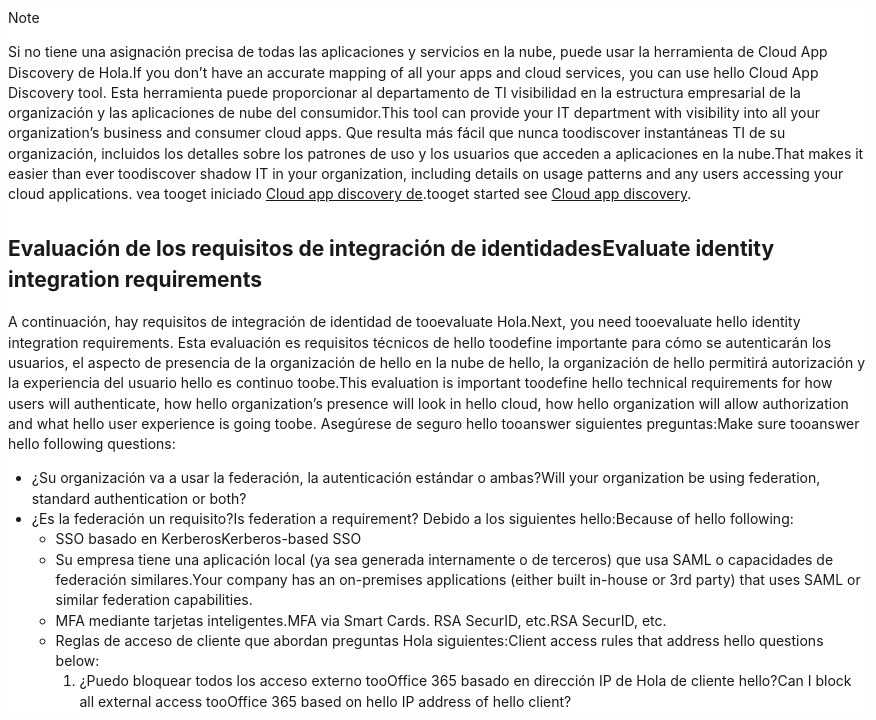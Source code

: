 > [!NOTE]
> <span data-ttu-id="d6f0b-138">Si no tiene una asignación precisa de todas las aplicaciones y servicios en la nube, puede usar la herramienta de Cloud App Discovery de Hola.</span><span class="sxs-lookup"><span data-stu-id="d6f0b-138">If you don’t have an accurate mapping of all your apps and cloud services, you can use hello Cloud App Discovery tool.</span></span> <span data-ttu-id="d6f0b-139">Esta herramienta puede proporcionar al departamento de TI visibilidad en la estructura empresarial de la organización y las aplicaciones de nube del consumidor.</span><span class="sxs-lookup"><span data-stu-id="d6f0b-139">This tool can provide your IT department with visibility into all your organization’s business and consumer cloud apps.</span></span> <span data-ttu-id="d6f0b-140">Que resulta más fácil que nunca toodiscover instantáneas TI de su organización, incluidos los detalles sobre los patrones de uso y los usuarios que acceden a aplicaciones en la nube.</span><span class="sxs-lookup"><span data-stu-id="d6f0b-140">That makes it easier than ever toodiscover shadow IT in your organization, including details on usage patterns and any users accessing your cloud applications.</span></span> <span data-ttu-id="d6f0b-141">vea tooget iniciado [Cloud app discovery de](active-directory-cloudappdiscovery-whatis.md).</span><span class="sxs-lookup"><span data-stu-id="d6f0b-141">tooget started see [Cloud app discovery](active-directory-cloudappdiscovery-whatis.md).</span></span>
> 
> 

## <a name="evaluate-identity-integration-requirements"></a><span data-ttu-id="d6f0b-142">Evaluación de los requisitos de integración de identidades</span><span class="sxs-lookup"><span data-stu-id="d6f0b-142">Evaluate identity integration requirements</span></span>
<span data-ttu-id="d6f0b-143">A continuación, hay requisitos de integración de identidad de tooevaluate Hola.</span><span class="sxs-lookup"><span data-stu-id="d6f0b-143">Next, you need tooevaluate hello identity integration requirements.</span></span> <span data-ttu-id="d6f0b-144">Esta evaluación es requisitos técnicos de hello toodefine importante para cómo se autenticarán los usuarios, el aspecto de presencia de la organización de hello en la nube de hello, la organización de hello permitirá autorización y la experiencia del usuario hello es continuo toobe.</span><span class="sxs-lookup"><span data-stu-id="d6f0b-144">This evaluation is important toodefine hello technical requirements for how users will authenticate, how hello organization’s presence will look in hello cloud, how hello organization will allow authorization and what hello user experience is going toobe.</span></span> <span data-ttu-id="d6f0b-145">Asegúrese de seguro hello tooanswer siguientes preguntas:</span><span class="sxs-lookup"><span data-stu-id="d6f0b-145">Make sure tooanswer hello following questions:</span></span>

* <span data-ttu-id="d6f0b-146">¿Su organización va a usar la federación, la autenticación estándar o ambas?</span><span class="sxs-lookup"><span data-stu-id="d6f0b-146">Will your organization be using federation, standard authentication or both?</span></span>
* <span data-ttu-id="d6f0b-147">¿Es la federación un requisito?</span><span class="sxs-lookup"><span data-stu-id="d6f0b-147">Is federation a requirement?</span></span>  <span data-ttu-id="d6f0b-148">Debido a los siguientes hello:</span><span class="sxs-lookup"><span data-stu-id="d6f0b-148">Because of hello following:</span></span>
  * <span data-ttu-id="d6f0b-149">SSO basado en Kerberos</span><span class="sxs-lookup"><span data-stu-id="d6f0b-149">Kerberos-based SSO</span></span>
  * <span data-ttu-id="d6f0b-150">Su empresa tiene una aplicación local (ya sea generada internamente o de terceros) que usa SAML o capacidades de federación similares.</span><span class="sxs-lookup"><span data-stu-id="d6f0b-150">Your company has an on-premises applications (either built in-house or 3rd party) that uses SAML or similar federation capabilities.</span></span>
  * <span data-ttu-id="d6f0b-151">MFA mediante tarjetas inteligentes.</span><span class="sxs-lookup"><span data-stu-id="d6f0b-151">MFA via Smart Cards.</span></span> <span data-ttu-id="d6f0b-152">RSA SecurID, etc.</span><span class="sxs-lookup"><span data-stu-id="d6f0b-152">RSA SecurID, etc.</span></span>
  * <span data-ttu-id="d6f0b-153">Reglas de acceso de cliente que abordan preguntas Hola siguientes:</span><span class="sxs-lookup"><span data-stu-id="d6f0b-153">Client access rules that address hello questions below:</span></span>
    1. <span data-ttu-id="d6f0b-154">¿Puedo bloquear todos los acceso externo tooOffice 365 basado en dirección IP de Hola de cliente hello?</span><span class="sxs-lookup"><span data-stu-id="d6f0b-154">Can I block all external access tooOffice 365 based on hello IP address of hello client?</span></span>